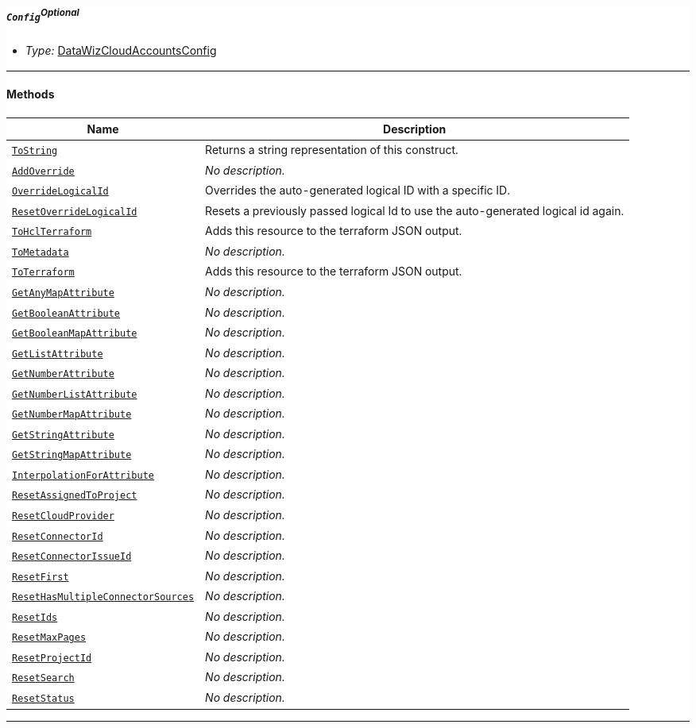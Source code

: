 ##### `Config`<sup>Optional</sup> <a name="Config" id="rhizo-co-terraform-provider-wiz.dataWizCloudAccounts.DataWizCloudAccounts.Initializer.parameter.config"></a>

- *Type:* <a href="#rhizo-co-terraform-provider-wiz.dataWizCloudAccounts.DataWizCloudAccountsConfig">DataWizCloudAccountsConfig</a>

---

#### Methods <a name="Methods" id="Methods"></a>

| **Name** | **Description** |
| --- | --- |
| <code><a href="#rhizo-co-terraform-provider-wiz.dataWizCloudAccounts.DataWizCloudAccounts.toString">ToString</a></code> | Returns a string representation of this construct. |
| <code><a href="#rhizo-co-terraform-provider-wiz.dataWizCloudAccounts.DataWizCloudAccounts.addOverride">AddOverride</a></code> | *No description.* |
| <code><a href="#rhizo-co-terraform-provider-wiz.dataWizCloudAccounts.DataWizCloudAccounts.overrideLogicalId">OverrideLogicalId</a></code> | Overrides the auto-generated logical ID with a specific ID. |
| <code><a href="#rhizo-co-terraform-provider-wiz.dataWizCloudAccounts.DataWizCloudAccounts.resetOverrideLogicalId">ResetOverrideLogicalId</a></code> | Resets a previously passed logical Id to use the auto-generated logical id again. |
| <code><a href="#rhizo-co-terraform-provider-wiz.dataWizCloudAccounts.DataWizCloudAccounts.toHclTerraform">ToHclTerraform</a></code> | Adds this resource to the terraform JSON output. |
| <code><a href="#rhizo-co-terraform-provider-wiz.dataWizCloudAccounts.DataWizCloudAccounts.toMetadata">ToMetadata</a></code> | *No description.* |
| <code><a href="#rhizo-co-terraform-provider-wiz.dataWizCloudAccounts.DataWizCloudAccounts.toTerraform">ToTerraform</a></code> | Adds this resource to the terraform JSON output. |
| <code><a href="#rhizo-co-terraform-provider-wiz.dataWizCloudAccounts.DataWizCloudAccounts.getAnyMapAttribute">GetAnyMapAttribute</a></code> | *No description.* |
| <code><a href="#rhizo-co-terraform-provider-wiz.dataWizCloudAccounts.DataWizCloudAccounts.getBooleanAttribute">GetBooleanAttribute</a></code> | *No description.* |
| <code><a href="#rhizo-co-terraform-provider-wiz.dataWizCloudAccounts.DataWizCloudAccounts.getBooleanMapAttribute">GetBooleanMapAttribute</a></code> | *No description.* |
| <code><a href="#rhizo-co-terraform-provider-wiz.dataWizCloudAccounts.DataWizCloudAccounts.getListAttribute">GetListAttribute</a></code> | *No description.* |
| <code><a href="#rhizo-co-terraform-provider-wiz.dataWizCloudAccounts.DataWizCloudAccounts.getNumberAttribute">GetNumberAttribute</a></code> | *No description.* |
| <code><a href="#rhizo-co-terraform-provider-wiz.dataWizCloudAccounts.DataWizCloudAccounts.getNumberListAttribute">GetNumberListAttribute</a></code> | *No description.* |
| <code><a href="#rhizo-co-terraform-provider-wiz.dataWizCloudAccounts.DataWizCloudAccounts.getNumberMapAttribute">GetNumberMapAttribute</a></code> | *No description.* |
| <code><a href="#rhizo-co-terraform-provider-wiz.dataWizCloudAccounts.DataWizCloudAccounts.getStringAttribute">GetStringAttribute</a></code> | *No description.* |
| <code><a href="#rhizo-co-terraform-provider-wiz.dataWizCloudAccounts.DataWizCloudAccounts.getStringMapAttribute">GetStringMapAttribute</a></code> | *No description.* |
| <code><a href="#rhizo-co-terraform-provider-wiz.dataWizCloudAccounts.DataWizCloudAccounts.interpolationForAttribute">InterpolationForAttribute</a></code> | *No description.* |
| <code><a href="#rhizo-co-terraform-provider-wiz.dataWizCloudAccounts.DataWizCloudAccounts.resetAssignedToProject">ResetAssignedToProject</a></code> | *No description.* |
| <code><a href="#rhizo-co-terraform-provider-wiz.dataWizCloudAccounts.DataWizCloudAccounts.resetCloudProvider">ResetCloudProvider</a></code> | *No description.* |
| <code><a href="#rhizo-co-terraform-provider-wiz.dataWizCloudAccounts.DataWizCloudAccounts.resetConnectorId">ResetConnectorId</a></code> | *No description.* |
| <code><a href="#rhizo-co-terraform-provider-wiz.dataWizCloudAccounts.DataWizCloudAccounts.resetConnectorIssueId">ResetConnectorIssueId</a></code> | *No description.* |
| <code><a href="#rhizo-co-terraform-provider-wiz.dataWizCloudAccounts.DataWizCloudAccounts.resetFirst">ResetFirst</a></code> | *No description.* |
| <code><a href="#rhizo-co-terraform-provider-wiz.dataWizCloudAccounts.DataWizCloudAccounts.resetHasMultipleConnectorSources">ResetHasMultipleConnectorSources</a></code> | *No description.* |
| <code><a href="#rhizo-co-terraform-provider-wiz.dataWizCloudAccounts.DataWizCloudAccounts.resetIds">ResetIds</a></code> | *No description.* |
| <code><a href="#rhizo-co-terraform-provider-wiz.dataWizCloudAccounts.DataWizCloudAccounts.resetMaxPages">ResetMaxPages</a></code> | *No description.* |
| <code><a href="#rhizo-co-terraform-provider-wiz.dataWizCloudAccounts.DataWizCloudAccounts.resetProjectId">ResetProjectId</a></code> | *No description.* |
| <code><a href="#rhizo-co-terraform-provider-wiz.dataWizCloudAccounts.DataWizCloudAccounts.resetSearch">ResetSearch</a></code> | *No description.* |
| <code><a href="#rhizo-co-terraform-provider-wiz.dataWizCloudAccounts.DataWizCloudAccounts.resetStatus">ResetStatus</a></code> | *No description.* |

---